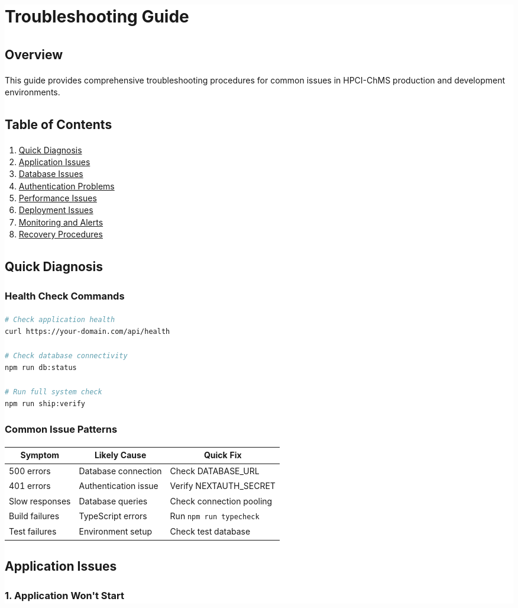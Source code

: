 # Troubleshooting Guide

## Overview

This guide provides comprehensive troubleshooting procedures for common issues in HPCI-ChMS production and development environments.

## Table of Contents

1. [Quick Diagnosis](#quick-diagnosis)
2. [Application Issues](#application-issues)
3. [Database Issues](#database-issues)
4. [Authentication Problems](#authentication-problems)
5. [Performance Issues](#performance-issues)
6. [Deployment Issues](#deployment-issues)
7. [Monitoring and Alerts](#monitoring-and-alerts)
8. [Recovery Procedures](#recovery-procedures)

## Quick Diagnosis

### Health Check Commands

```bash
# Check application health
curl https://your-domain.com/api/health

# Check database connectivity
npm run db:status

# Run full system check
npm run ship:verify
```

### Common Issue Patterns

| Symptom | Likely Cause | Quick Fix |
|---------|--------------|-----------|
| 500 errors | Database connection | Check DATABASE_URL |
| 401 errors | Authentication issue | Verify NEXTAUTH_SECRET |
| Slow responses | Database queries | Check connection pooling |
| Build failures | TypeScript errors | Run `npm run typecheck` |
| Test failures | Environment setup | Check test database |

## Application Issues

### 1. Application Won't Start
